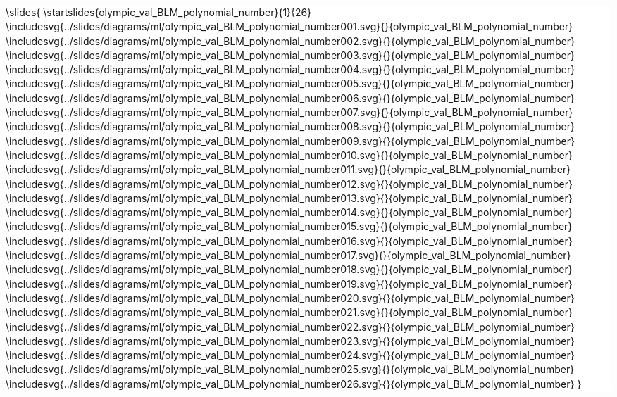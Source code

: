 \slides{
\startslides{olympic_val_BLM_polynomial_number}{1}{26}
\includesvg{../slides/diagrams/ml/olympic_val_BLM_polynomial_number001.svg}{}{olympic_val_BLM_polynomial_number}
\includesvg{../slides/diagrams/ml/olympic_val_BLM_polynomial_number002.svg}{}{olympic_val_BLM_polynomial_number}
\includesvg{../slides/diagrams/ml/olympic_val_BLM_polynomial_number003.svg}{}{olympic_val_BLM_polynomial_number}
\includesvg{../slides/diagrams/ml/olympic_val_BLM_polynomial_number004.svg}{}{olympic_val_BLM_polynomial_number}
\includesvg{../slides/diagrams/ml/olympic_val_BLM_polynomial_number005.svg}{}{olympic_val_BLM_polynomial_number}
\includesvg{../slides/diagrams/ml/olympic_val_BLM_polynomial_number006.svg}{}{olympic_val_BLM_polynomial_number}
\includesvg{../slides/diagrams/ml/olympic_val_BLM_polynomial_number007.svg}{}{olympic_val_BLM_polynomial_number}
\includesvg{../slides/diagrams/ml/olympic_val_BLM_polynomial_number008.svg}{}{olympic_val_BLM_polynomial_number}
\includesvg{../slides/diagrams/ml/olympic_val_BLM_polynomial_number009.svg}{}{olympic_val_BLM_polynomial_number}
\includesvg{../slides/diagrams/ml/olympic_val_BLM_polynomial_number010.svg}{}{olympic_val_BLM_polynomial_number}
\includesvg{../slides/diagrams/ml/olympic_val_BLM_polynomial_number011.svg}{}{olympic_val_BLM_polynomial_number}
\includesvg{../slides/diagrams/ml/olympic_val_BLM_polynomial_number012.svg}{}{olympic_val_BLM_polynomial_number}
\includesvg{../slides/diagrams/ml/olympic_val_BLM_polynomial_number013.svg}{}{olympic_val_BLM_polynomial_number}
\includesvg{../slides/diagrams/ml/olympic_val_BLM_polynomial_number014.svg}{}{olympic_val_BLM_polynomial_number}
\includesvg{../slides/diagrams/ml/olympic_val_BLM_polynomial_number015.svg}{}{olympic_val_BLM_polynomial_number}
\includesvg{../slides/diagrams/ml/olympic_val_BLM_polynomial_number016.svg}{}{olympic_val_BLM_polynomial_number}
\includesvg{../slides/diagrams/ml/olympic_val_BLM_polynomial_number017.svg}{}{olympic_val_BLM_polynomial_number}
\includesvg{../slides/diagrams/ml/olympic_val_BLM_polynomial_number018.svg}{}{olympic_val_BLM_polynomial_number}
\includesvg{../slides/diagrams/ml/olympic_val_BLM_polynomial_number019.svg}{}{olympic_val_BLM_polynomial_number}
\includesvg{../slides/diagrams/ml/olympic_val_BLM_polynomial_number020.svg}{}{olympic_val_BLM_polynomial_number}
\includesvg{../slides/diagrams/ml/olympic_val_BLM_polynomial_number021.svg}{}{olympic_val_BLM_polynomial_number}
\includesvg{../slides/diagrams/ml/olympic_val_BLM_polynomial_number022.svg}{}{olympic_val_BLM_polynomial_number}
\includesvg{../slides/diagrams/ml/olympic_val_BLM_polynomial_number023.svg}{}{olympic_val_BLM_polynomial_number}
\includesvg{../slides/diagrams/ml/olympic_val_BLM_polynomial_number024.svg}{}{olympic_val_BLM_polynomial_number}
\includesvg{../slides/diagrams/ml/olympic_val_BLM_polynomial_number025.svg}{}{olympic_val_BLM_polynomial_number}
\includesvg{../slides/diagrams/ml/olympic_val_BLM_polynomial_number026.svg}{}{olympic_val_BLM_polynomial_number}
}
